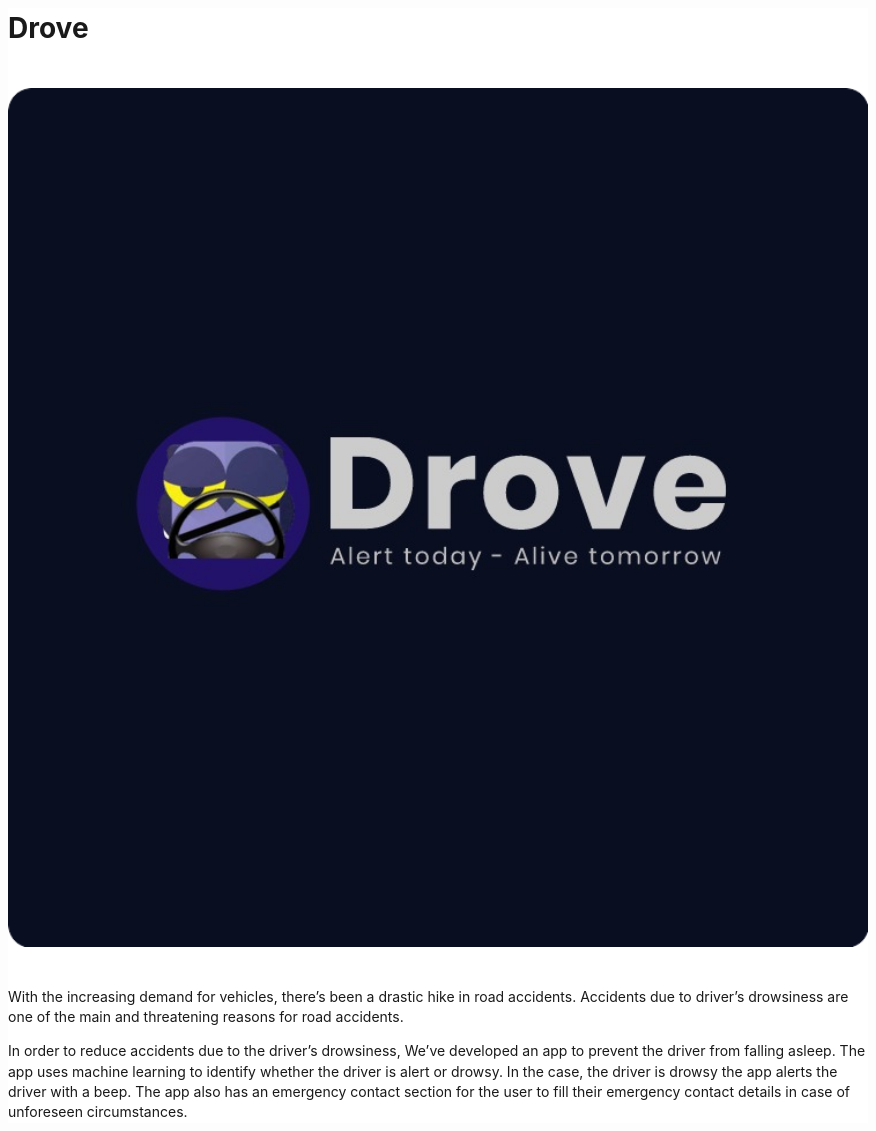 # Drove
<a href="https://github.com/Keshav-Agarwal276/Drove/blob/master/UI/logo.png">
         <img alt="Qries" src="https://github.com/Keshav-Agarwal276/Drove/blob/master/UI/logo.png"
         width=1000" height="900"></a>
				 
<p>
With the increasing demand for vehicles, there’s been a drastic hike in road accidents. Accidents due to driver’s drowsiness are one of the main and threatening reasons for road accidents.</p> 
	<p>In order to reduce accidents due to the driver’s drowsiness, We’ve developed an app to prevent the driver from falling asleep. The app uses machine learning to identify whether the driver is alert or drowsy. In the case, the driver is drowsy the app alerts the driver with a beep. 
The app also has an emergency contact section for the user to fill their emergency contact details in case of unforeseen circumstances.</p> 
